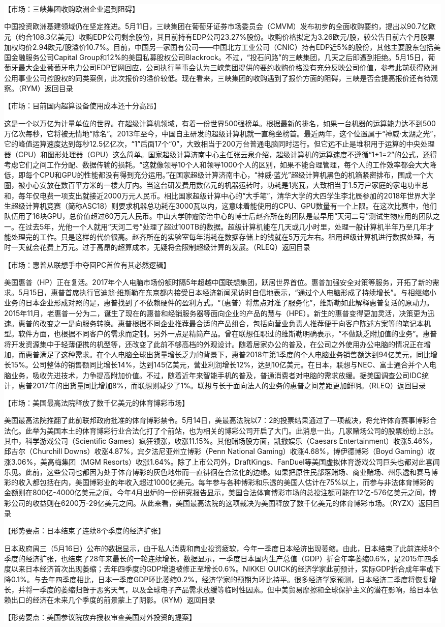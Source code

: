 
【市场：三峡集团收购欧洲企业遇到阻碍】


中国投资欧洲基建领域仍在坚定推进。5月11日，三峡集团在葡萄牙证券市场委员会（CMVM）发布初步的全面收购要约，提出以90.7亿欧元（约合108.3亿美元）收购EDP公司剩余股份，其目前持有EDP公司23.27%股份。收购价格拟定为3.26欧元/股，较公告日前六个月股票加权均价2.94欧元/股溢价10.7%。目前，中国另一家国有公司——中国北方工业公司（CNIC）持有EDP近5%的股份，其他主要股东包括美国金融服务公司Capital Group和12%的美国私募股权公司Blackrock。不过，“投石问路”的三峡集团，几天之后即遭到拒绝。5月15日，葡萄牙最大企业葡萄牙电力公司EDP官网回应，公司执行董事会认为三峡集团提供的要约收购价格没有充分反映公司价值，参考此前获得欧洲公用事业公司控股权的同类案例，此次报价的溢价较低。现在看来，三峡集团的收购遇到了报价方面的阻碍，三峡是否会提高报价还有待观察。（RYM）返回目录


【市场：目前国内超算设备使用成本还十分高昂】


这是一个以万亿为计量单位的世界。在超级计算机领域，有着一份世界500强榜单。根据最新的排名，如果一台机器的运算能力达不到500万亿次每秒，它将被无情地“除名”。2013年至今，中国自主研发的超级计算机就一直稳坐榜首。最近两年，这个位置属于“神威·太湖之光”，它的峰值运算速度达到每秒12.5亿亿次，“1”后面17个“0”，大致相当于200万台普通电脑同时运行。但它远不止是堆积用于运算的中央处理器（CPU）和图形处理器（GPU）这么简单。国家超级计算济南中心主任张云泉介绍，超级计算机的运算速度不遵循“1+1=2”的公式，还得考虑它们之间工作分配、数据传输的损耗。“这就像领导10个人和领导1000个人的区别，如果不能合理管理，每个人的工作效率都会大大降低，即每个CPU和GPU的性能都没有得到充分运用。”在国家超级计算济南中心，“神威·蓝光”超级计算机黑色的机箱紧密排布，围成一个大圈，被小心安放在数百平方米的一楼大厅内。当这台研发费用数亿元的机器运转时，功耗是1兆瓦，大致相当于1.5万户家庭的家电功率总和，每年仅电费一项支出就接近2000万元人民币。相比国家超级计算中心的“大手笔”，清华大学的大四学生李北辰参加的2018年世界大学生超级计算机竞赛（简称ASC18）则要求机器总功耗在3000瓦以内，这意味着能使用的CPU、GPU数量有一个上限。在这次比赛中，他们队伍用了16块GPU，总价值超过60万元人民币。中山大学肿瘤防治中心的博士后赵齐所在的团队是最早用“天河二号”测试生物应用的团队之一。在过去5年，光他一个人就用“天河二号”处理了超过100TB的数据。超级计算机能在几天或几小时里，处理一般计算机半年乃至几年才能处理完的工作。只是这样的代价很高。赵齐所在的实验室每年消耗在数据存储上的钱就在5万元左右。租用超级计算机进行数据处理，有时一天就会花费上万元。过于高昂的超算成本，无疑将会限制超级计算的发展。（RLEQ）返回目录


【市场：惠普从联想手中夺回PC首位有其必然逻辑】


美国惠普（HP）正在复活。2017年个人电脑市场份额时隔5年超越中国联想集团，跃居世界首位。惠普加强安全对策等服务，开拓了新的需求。5月15日，惠普首席执行官迪翁·维斯勒在东京都内接受日本经济新闻采访时自信地表示，“通过个人电脑形成了持续增长”。与相继缩小业务的日本企业形成对照的是，惠普找到了不依赖硬件的盈利方式。“（惠普）将焦点对准了服务化”，维斯勒如此解释惠普复活的原动力。2015年11月，老惠普一分为二，诞生了现在的惠普和经销服务器等面向企业的产品的慧与（HPE）。新生的惠普变得更加灵活，决策更为迅速。惠普的改变之一是向服务转换。惠普根据不同企业推荐最合适的产品组合，包括向营业负责人推荐便于向客户陈述方案等的笔记本机型。软件方面，也根据不同客户的需求而定制。另外一点是精简产品。曾在联想任职过的维斯勒明确表示，“不做缺乏附加值的业务”。惠普将开发资源集中于轻薄便携的机型等，还改变了此前不够高档的外观设计。随着居家办公的普及，在公司之外使用办公电脑的情况正在增加，而惠普满足了这种需求。在个人电脑全球出货量增长乏力的背景下，惠普2018年第1季度的个人电脑业务销售额达到94亿美元，同比增长15%。公司整体的销售额同比增长14%，达到145亿美元，营业利润增长12%，达到10亿美元。在日本，联想与NEC、富士通合并个人电脑业务，吸收先进技术，力争提高附加价值。不过，随着近年来智能手机的普及，普通消费者对电脑的需求放缓。据美国调查公司IDC统计，惠普2017年的出货量同比增加8%，而联想则减少了1%。联想与长于面向法人的业务的惠普之间差距更加鲜明。（RLEQ）返回目录


【市场：美国最高法院释放了数千亿美元的体育博彩市场】


美国最高法院推翻了此前联邦政府批准的体育博彩禁令。5月14日，美最高法院以7：2的投票结果通过了一项裁决，将允许体育赛事博彩合法化。此举为美国本土的体育博彩行业合法化打了个前站，也为相关的博彩公司开启了大门。此消息一出，几家赌场公司的股票纷纷上涨。其中，科学游戏公司（Scientific Games）疯狂领涨，收涨11.15%。其他赌场股方面，凯撒娱乐（Caesars Entertainment）收涨5.46%，邱吉尔（Churchill Downs）收涨4.87%，宾夕法尼亚州立博彩（Penn National Gaming）收涨4.68%，博伊德博彩（Boyd Gaming）收涨3.06%，美高梅集团（MGM Resorts）收涨1.64%。除了上市公司外，DraftKings、FanDuel等美国虚拟体育游戏公司巨头也都对此喜闻乐见。此前，这些公司也都因为处于体育博彩的灰色地带而一直徘徊在合法化的边缘。如果把原住民部落赌场、商业赌场、州乐透和赛马博彩的收入都包括在内，美国博彩业的年收入超过1000亿美元。每年参与各种博彩和乐透的美国人估计在75%以上，而参与非法体育博彩的金额则在800亿-4000亿美元之间。今年4月出炉的一份研究报告显示，美国合法体育博彩市场的总投注额可能在12亿-576亿美元之间，博彩公司的收益则在6200万-29亿美元之间。从此来看，美国最高法院的这项裁决为美国释放了数千亿美元的体育博彩市场。（RYZX）返回目录


【形势要点：日本结束了连续8个季度的经济扩张】


日本政府周三（5月16日）公布的数据显示，由于私人消费和商业投资疲软，今年一季度日本经济出现萎缩。由此，日本结束了此前连续8个季度的经济扩张，也结束了28年来最长的一轮连续增长。数据显示，一季度日本国内生产总值（GDP）折合年率萎缩0.6%，是2015年四季度以来日本经济首次出现萎缩；去年四季度的GDP增速被修正至增长0.6%。NIKKEI QUICK的经济学家此前预计，实际GDP折合成年率或下降0.1%。与去年四季度相比，日本一季度GDP环比萎缩0.2%，经济学家的预期为环比持平。很多经济学家预测，日本经济二季度将恢复增长，并将一季度的萎缩归咎于恶劣天气，以及全球电子产品需求放缓等临时性因素。但中美贸易摩擦和全球保护主义的潜在影响，给日本依赖出口的经济在未来几个季度的前景蒙上了阴影。（RYM）返回目录


【形势要点：美国参议院放弃授权审查美国对外投资的提案】

